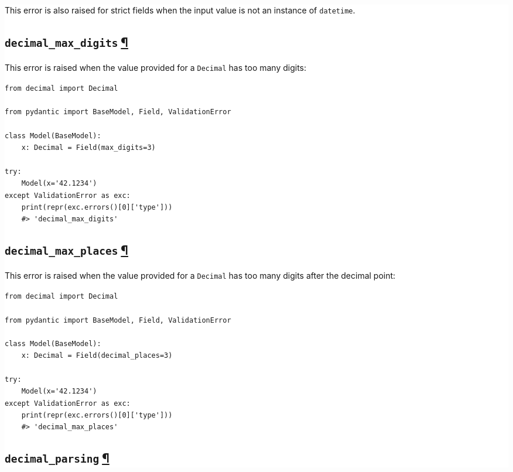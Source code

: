```
```

This error is also raised for strict fields when the input value is not an instance of `datetime`.

## `decimal_max_digits` [¶](https://docs.pydantic.dev/2.11/errors/validation_errors/\#decimal_max_digits "Permanent link")

This error is raised when the value provided for a `Decimal` has too many digits:

```
from decimal import Decimal

from pydantic import BaseModel, Field, ValidationError

class Model(BaseModel):
    x: Decimal = Field(max_digits=3)

try:
    Model(x='42.1234')
except ValidationError as exc:
    print(repr(exc.errors()[0]['type']))
    #> 'decimal_max_digits'

```

## `decimal_max_places` [¶](https://docs.pydantic.dev/2.11/errors/validation_errors/\#decimal_max_places "Permanent link")

This error is raised when the value provided for a `Decimal` has too many digits after the decimal point:

```
from decimal import Decimal

from pydantic import BaseModel, Field, ValidationError

class Model(BaseModel):
    x: Decimal = Field(decimal_places=3)

try:
    Model(x='42.1234')
except ValidationError as exc:
    print(repr(exc.errors()[0]['type']))
    #> 'decimal_max_places'

```

## `decimal_parsing` [¶](https://docs.pydantic.dev/2.11/errors/validation_errors/\#decimal_parsing "Permanent link")
